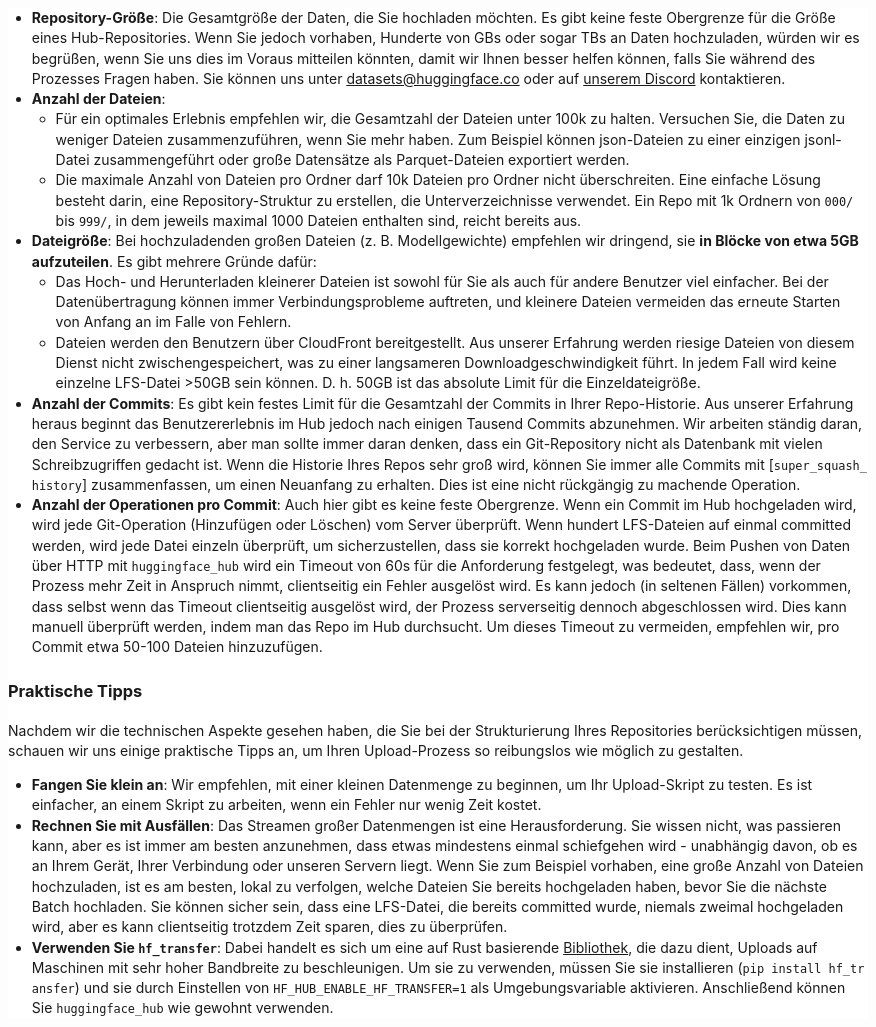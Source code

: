 - **Repository-Größe**: Die Gesamtgröße der Daten, die Sie hochladen möchten. Es gibt keine feste Obergrenze für die Größe eines Hub-Repositories. Wenn Sie jedoch vorhaben, Hunderte von GBs oder sogar TBs an Daten hochzuladen, würden wir es begrüßen, wenn Sie uns dies im Voraus mitteilen könnten, damit wir Ihnen besser helfen können, falls Sie während des Prozesses Fragen haben. Sie können uns unter datasets@huggingface.co oder auf [unserem Discord](http://hf.co/join/discord) kontaktieren.
- **Anzahl der Dateien**:
    - Für ein optimales Erlebnis empfehlen wir, die Gesamtzahl der Dateien unter 100k zu halten. Versuchen Sie, die Daten zu weniger Dateien zusammenzuführen, wenn Sie mehr haben.
      Zum Beispiel können json-Dateien zu einer einzigen jsonl-Datei zusammengeführt oder große Datensätze als Parquet-Dateien exportiert werden.
    - Die maximale Anzahl von Dateien pro Ordner darf 10k Dateien pro Ordner nicht überschreiten. Eine einfache Lösung besteht darin, eine Repository-Struktur zu erstellen, die Unterverzeichnisse verwendet. Ein Repo mit 1k Ordnern von `000/` bis `999/`, in dem jeweils maximal 1000 Dateien enthalten sind, reicht bereits aus.
- **Dateigröße**: Bei hochzuladenden großen Dateien (z. B. Modellgewichte) empfehlen wir dringend, sie **in Blöcke von etwa 5GB aufzuteilen**. 
Es gibt mehrere Gründe dafür:
    - Das Hoch- und Herunterladen kleinerer Dateien ist sowohl für Sie als auch für andere Benutzer viel einfacher. Bei der Datenübertragung können immer Verbindungsprobleme auftreten, und kleinere Dateien vermeiden das erneute Starten von Anfang an im Falle von Fehlern.
    - Dateien werden den Benutzern über CloudFront bereitgestellt. Aus unserer Erfahrung werden riesige Dateien von diesem Dienst nicht zwischengespeichert, was zu einer langsameren Downloadgeschwindigkeit führt. 
In jedem Fall wird keine einzelne LFS-Datei >50GB sein können. D. h. 50GB ist das absolute Limit für die Einzeldateigröße.
- **Anzahl der Commits**: Es gibt kein festes Limit für die Gesamtzahl der Commits in Ihrer Repo-Historie. Aus unserer Erfahrung heraus beginnt das Benutzererlebnis im Hub jedoch nach einigen Tausend Commits abzunehmen. Wir arbeiten ständig daran, den Service zu verbessern, aber man sollte immer daran denken, dass ein Git-Repository nicht als Datenbank mit vielen Schreibzugriffen gedacht ist. Wenn die Historie Ihres Repos sehr groß wird, können Sie immer alle Commits mit [`super_squash_history`] zusammenfassen, um einen Neuanfang zu erhalten. Dies ist eine nicht rückgängig zu machende Operation.
- **Anzahl der Operationen pro Commit**: Auch hier gibt es keine feste Obergrenze. Wenn ein Commit im Hub hochgeladen wird, wird jede Git-Operation (Hinzufügen oder Löschen) vom Server überprüft. Wenn hundert LFS-Dateien auf einmal committed werden, wird jede Datei einzeln überprüft, um sicherzustellen, dass sie korrekt hochgeladen wurde. Beim Pushen von Daten über HTTP mit `huggingface_hub` wird ein Timeout von 60s für die Anforderung festgelegt, was bedeutet, dass, wenn der Prozess mehr Zeit in Anspruch nimmt, clientseitig ein Fehler ausgelöst wird. Es kann jedoch (in seltenen Fällen) vorkommen, dass selbst wenn das Timeout clientseitig ausgelöst wird, der Prozess serverseitig dennoch abgeschlossen wird. Dies kann manuell überprüft werden, indem man das Repo im Hub durchsucht. Um dieses Timeout zu vermeiden, empfehlen wir, pro Commit etwa 50-100 Dateien hinzuzufügen.

### Praktische Tipps

Nachdem wir die technischen Aspekte gesehen haben, die Sie bei der Strukturierung Ihres Repositories berücksichtigen müssen, schauen wir uns einige praktische Tipps an, um Ihren Upload-Prozess so reibungslos wie möglich zu gestalten.

- **Fangen Sie klein an**: Wir empfehlen, mit einer kleinen Datenmenge zu beginnen, um Ihr Upload-Skript zu testen. Es ist einfacher, an einem Skript zu arbeiten, wenn ein Fehler nur wenig Zeit kostet.
- **Rechnen Sie mit Ausfällen**: Das Streamen großer Datenmengen ist eine Herausforderung. Sie wissen nicht, was passieren kann, aber es ist immer am besten anzunehmen, dass etwas mindestens einmal schiefgehen wird - unabhängig davon, ob es an Ihrem Gerät, Ihrer Verbindung oder unseren Servern liegt. Wenn Sie zum Beispiel vorhaben, eine große Anzahl von Dateien hochzuladen, ist es am besten, lokal zu verfolgen, welche Dateien Sie bereits hochgeladen haben, bevor Sie die nächste Batch hochladen. Sie können sicher sein, dass eine LFS-Datei, die bereits committed wurde, niemals zweimal hochgeladen wird, aber es kann clientseitig trotzdem Zeit sparen, dies zu überprüfen.
- **Verwenden Sie `hf_transfer`**: Dabei handelt es sich um eine auf Rust basierende [Bibliothek](https://github.com/huggingface/hf_transfer), die dazu dient, Uploads auf Maschinen mit sehr hoher Bandbreite zu beschleunigen. Um sie zu verwenden, müssen Sie sie installieren (`pip install hf_transfer`) und sie durch Einstellen von `HF_HUB_ENABLE_HF_TRANSFER=1` als Umgebungsvariable aktivieren. Anschließend können Sie `huggingface_hub` wie gewohnt verwenden. 